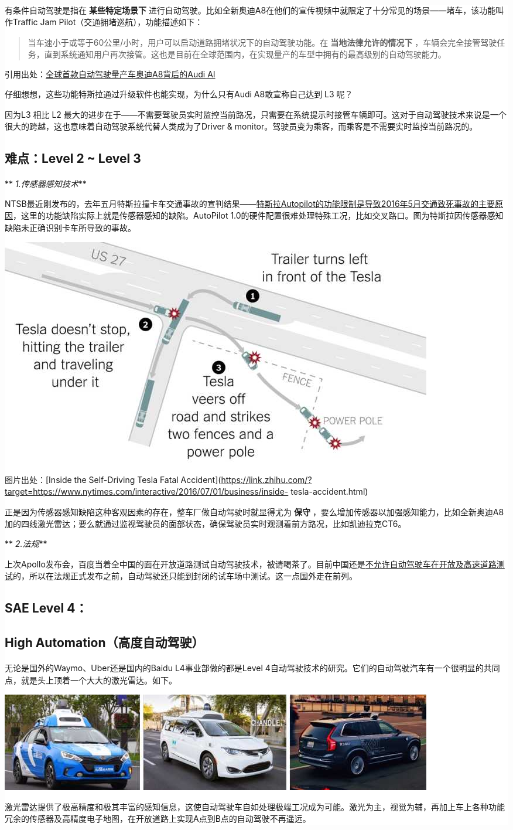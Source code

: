 有条件自动驾驶是指在 **某些特定场景下** 进行自动驾驶。比如全新奥迪A8在他们的宣传视频中就限定了十分常见的场景——堵车，该功能叫作Traffic
Jam Pilot（交通拥堵巡航），功能描述如下：

  

> 当车速小于或等于60公里/小时，用户可以启动道路拥堵状况下的自动驾驶功能。在 **当地法律允许的情况下**
，车辆会完全接管驾驶任务，直到系统通知用户再次接管。这也是目前在全球范围内，在实现量产的车型中拥有的最高级别的自动驾驶能力。

引用出处：[全球首款自动驾驶量产车奥迪A8背后的Audi
AI](https://link.zhihu.com/?target=http://news.zol.com.cn/649/6498170.html)

  

仔细想想，这些功能特斯拉通过升级软件也能实现，为什么只有Audi A8敢宣称自己达到 L3 呢？

因为L3 相比 L2
最大的进步在于——不需要驾驶员实时监控当前路况，只需要在系统提示时接管车辆即可。这对于自动驾驶技术来说是一个很大的跨越，这也意味着自动驾驶系统代替人类成为了Driver
& monitor。驾驶员变为乘客，而乘客是不需要实时监控当前路况的。

##  **难点：Level 2 ~ Level 3**

 ** _1.传感器感知技术_**

NTSB最近刚发布的，去年五月特斯拉撞卡车交通事故的宣判结果——[特斯拉Autopilot的功能限制是导致2016年5月交通致死事故的主要原因](https://link.zhihu.com/?target=http://auto.163.com/17/0913/07/CU6SO1JJ000884MM.html)，这里的功能缺陷实际上就是传感器感知的缺陷。AutoPilot
1.0的硬件配置很难处理特殊工况，比如交叉路口。图为特斯拉因传感器感知缺陷未正确识别卡车所导致的事故。

![noteattachment4][81fc0dd29f8239f6bb797134cc181f8c]

图片出处：[Inside the Self-Driving Tesla Fatal
Accident](https://link.zhihu.com/?target=https://www.nytimes.com/interactive/2016/07/01/business/inside-
tesla-accident.html)

正是因为传感器感知缺陷这种客观因素的存在，整车厂做自动驾驶时就显得尤为 **保守**
，要么增加传感器以加强感知能力，比如全新奥迪A8加的四线激光雷达；要么就通过监视驾驶员的面部状态，确保驾驶员实时观测着前方路况，比如凯迪拉克CT6。

  

 ** _2.法规_**

上次Apollo发布会，百度当着全中国的面在开放道路测试自动驾驶技术，被请喝茶了。目前中国还是[不允许自动驾驶车在开放及高速道路测试](https://link.zhihu.com/?target=http://auto.people.com.cn/n1/2016/0720/c1005-28569963.html)的，所以在法规正式发布之前，自动驾驶还只能到封闭的试车场中测试。这一点国外走在前列。  

  

##  **SAE Level 4：**

##  **High Automation（高度自动驾驶）**

无论是国外的Waymo、Uber还是国内的Baidu L4事业部做的都是Level
4自动驾驶技术的研究。它们的自动驾驶汽车有一个很明显的共同点，就是头上顶着一个大大的激光雷达。如下。

![noteattachment5][c8d9937ce59334ec777695cdb42d7d4f]

  

激光雷达提供了极高精度和极其丰富的感知信息，这使自动驾驶车自如处理极端工况成为可能。激光为主，视觉为辅，再加上车上各种功能冗余的传感器及高精度电子地图，在开放道路上实现A点到B点的自动驾驶不再遥远。


[013b6580187df5e97ddc08ad16d26bdf]: media/自动驾驶攻破的难点在哪，何时能到Level_5？_-_知乎.jpg
[46535003f50ccdda5f0d49e89899738e]: media/自动驾驶攻破的难点在哪，何时能到Level_5？_-_知乎-2.jpg
[4b162289a2343ba070e932a90054aab1]: media/自动驾驶攻破的难点在哪，何时能到Level_5？_-_知乎-3.jpg
[6fecd9d60d69f3c05832b96ace65e18a]: media/自动驾驶攻破的难点在哪，何时能到Level_5？_-_知乎-4.jpg
[7caef4dd36377ef2fb2a1ea9bcb370f7]: media/自动驾驶攻破的难点在哪，何时能到Level_5？_-_知乎.png
[81fc0dd29f8239f6bb797134cc181f8c]: media/自动驾驶攻破的难点在哪，何时能到Level_5？_-_知乎-5.jpg
[8750d6ec6a332c3be7abc51d45a7027a]: media/自动驾驶攻破的难点在哪，何时能到Level_5？_-_知乎-6.jpg
[901db8b0c2090e4e4e362cbab43560b0]: media/自动驾驶攻破的难点在哪，何时能到Level_5？_-_知乎-7.jpg
[93a427583cf71138d3fe3da930373164]: media/自动驾驶攻破的难点在哪，何时能到Level_5？_-_知乎-8.jpg
[973fd636722fc99a72a873ad454f187d]: media/自动驾驶攻破的难点在哪，何时能到Level_5？_-_知乎-9.jpg
[c0a41749de1e1bd49db0e9a4353d2f44]: media/自动驾驶攻破的难点在哪，何时能到Level_5？_-_知乎-10.jpg
[c8d9937ce59334ec777695cdb42d7d4f]: media/自动驾驶攻破的难点在哪，何时能到Level_5？_-_知乎-11.jpg
[fcc3cdcbfde0ff2a6d6f67f4ee3aac4b]: media/自动驾驶攻破的难点在哪，何时能到Level_5？_-_知乎-12.jpg
